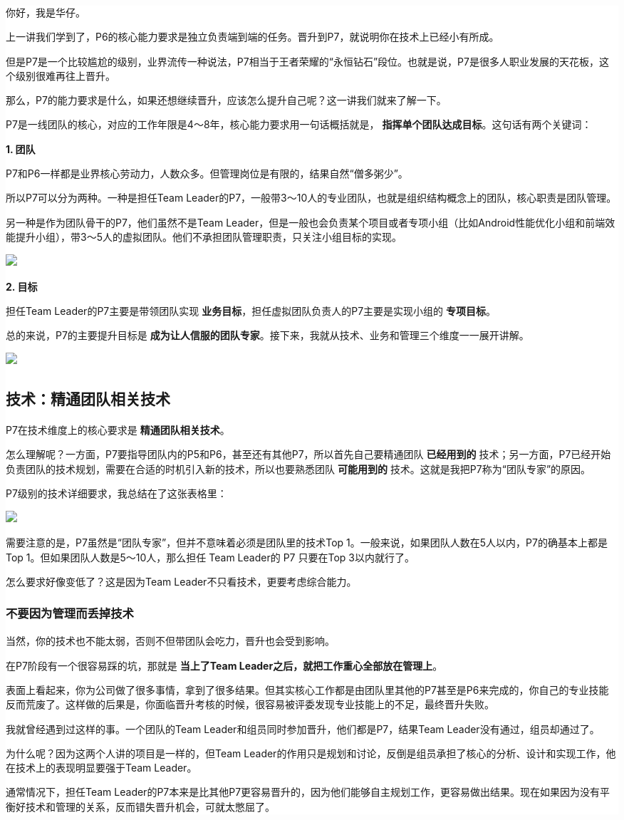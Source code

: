 你好，我是华仔。

上一讲我们学到了，P6的核心能力要求是独立负责端到端的任务。晋升到P7，就说明你在技术上已经小有所成。

但是P7是一个比较尴尬的级别，业界流传一种说法，P7相当于王者荣耀的“永恒钻石”段位。也就是说，P7是很多人职业发展的天花板，这个级别很难再往上晋升。

那么，P7的能力要求是什么，如果还想继续晋升，应该怎么提升自己呢？这一讲我们就来了解一下。

P7是一线团队的核心，对应的工作年限是4～8年，核心能力要求用一句话概括就是， **指挥单个团队达成目标**。这句话有两个关键词：

**1\. 团队**

P7和P6一样都是业界核心劳动力，人数众多。但管理岗位是有限的，结果自然“僧多粥少”。

所以P7可以分为两种。一种是担任Team Leader的P7，一般带3～10人的专业团队，也就是组织结构概念上的团队，核心职责是团队管理。

另一种是作为团队骨干的P7，他们虽然不是Team Leader，但是一般也会负责某个项目或者专项小组（比如Android性能优化小组和前端效能提升小组），带3～5人的虚拟团队。他们不承担团队管理职责，只关注小组目标的实现。

![](https://static001.geekbang.org/resource/image/46/6c/464c35328f8e3f80f459cc41f31af46c.jpg?wh=2700*1396)

**2\. 目标**

担任Team Leader的P7主要是带领团队实现 **业务目标**，担任虚拟团队负责人的P7主要是实现小组的 **专项目标**。

总的来说，P7的主要提升目标是 **成为让人信服的团队专家**。接下来，我就从技术、业务和管理三个维度一一展开讲解。

![](https://static001.geekbang.org/resource/image/e5/b8/e5d46c8c76ef097c39fedecc1c2971b8.jpg?wh=2700*1515)

## 技术：精通团队相关技术

P7在技术维度上的核心要求是 **精通团队相关技术**。

怎么理解呢？一方面，P7要指导团队内的P5和P6，甚至还有其他P7，所以首先自己要精通团队 **已经用到的** 技术；另一方面，P7已经开始负责团队的技术规划，需要在合适的时机引入新的技术，所以也要熟悉团队 **可能用到的** 技术。这就是我把P7称为“团队专家”的原因。

P7级别的技术详细要求，我总结在了这张表格里：

![](https://static001.geekbang.org/resource/image/68/a6/68f9411577c37a4073f33fe38bb7d9a6.jpg?wh=2700*1343)

需要注意的是，P7虽然是“团队专家”，但并不意味着必须是团队里的技术Top 1。一般来说，如果团队人数在5人以内，P7的确基本上都是Top 1。但如果团队人数是5～10人，那么担任 Team Leader的 P7 只要在Top 3以内就行了。

怎么要求好像变低了？这是因为Team Leader不只看技术，更要考虑综合能力。

### 不要因为管理而丢掉技术

当然，你的技术也不能太弱，否则不但带团队会吃力，晋升也会受到影响。

在P7阶段有一个很容易踩的坑，那就是 **当上了Team Leader之后，就把工作重心全部放在管理上**。

表面上看起来，你为公司做了很多事情，拿到了很多结果。但其实核心工作都是由团队里其他的P7甚至是P6来完成的，你自己的专业技能反而荒废了。这样做的后果是，你面临晋升考核的时候，很容易被评委发现专业技能上的不足，最终晋升失败。

我就曾经遇到过这样的事。一个团队的Team Leader和组员同时参加晋升，他们都是P7，结果Team Leader没有通过，组员却通过了。

为什么呢？因为这两个人讲的项目是一样的，但Team Leader的作用只是规划和讨论，反倒是组员承担了核心的分析、设计和实现工作，他在技术上的表现明显要强于Team Leader。

通常情况下，担任Team Leader的P7本来是比其他P7更容易晋升的，因为他们能够自主规划工作，更容易做出结果。现在如果因为没有平衡好技术和管理的关系，反而错失晋升机会，可就太憋屈了。
